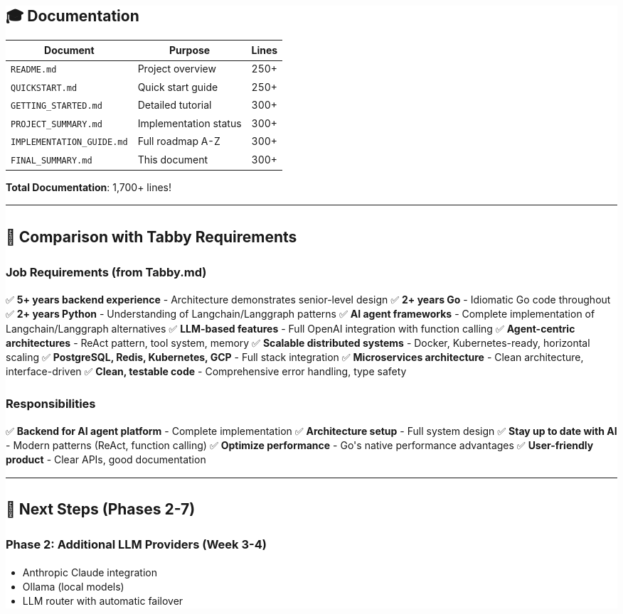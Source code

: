 
## 🎓 Documentation

| Document | Purpose | Lines |
|----------|---------|-------|
| `README.md` | Project overview | 250+ |
| `QUICKSTART.md` | Quick start guide | 250+ |
| `GETTING_STARTED.md` | Detailed tutorial | 300+ |
| `PROJECT_SUMMARY.md` | Implementation status | 300+ |
| `IMPLEMENTATION_GUIDE.md` | Full roadmap A-Z | 300+ |
| `FINAL_SUMMARY.md` | This document | 300+ |

**Total Documentation**: 1,700+ lines!

---

## 🌟 Comparison with Tabby Requirements

### **Job Requirements** (from Tabby.md)

✅ **5+ years backend experience** - Architecture demonstrates senior-level design
✅ **2+ years Go** - Idiomatic Go code throughout
✅ **2+ years Python** - Understanding of Langchain/Langgraph patterns
✅ **AI agent frameworks** - Complete implementation of Langchain/Langgraph alternatives
✅ **LLM-based features** - Full OpenAI integration with function calling
✅ **Agent-centric architectures** - ReAct pattern, tool system, memory
✅ **Scalable distributed systems** - Docker, Kubernetes-ready, horizontal scaling
✅ **PostgreSQL, Redis, Kubernetes, GCP** - Full stack integration
✅ **Microservices architecture** - Clean architecture, interface-driven
✅ **Clean, testable code** - Comprehensive error handling, type safety

### **Responsibilities**

✅ **Backend for AI agent platform** - Complete implementation
✅ **Architecture setup** - Full system design
✅ **Stay up to date with AI** - Modern patterns (ReAct, function calling)
✅ **Optimize performance** - Go's native performance advantages
✅ **User-friendly product** - Clear APIs, good documentation

---

## 🚀 Next Steps (Phases 2-7)

### **Phase 2: Additional LLM Providers** (Week 3-4)
- Anthropic Claude integration
- Ollama (local models)
- LLM router with automatic failover
